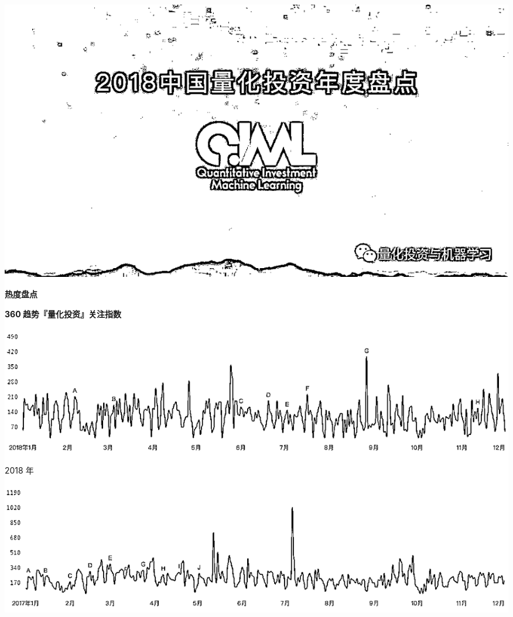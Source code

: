 ![](img/0638dcbb76b7447c30d0cf75b5df311c.png)

**热度盘点**

**360 趋势『量化投资』关注指数**

![](img/a5469813d8d72ae3c1d865ce095e1458.png)

2018 年

![](img/7e9258682784588018dbe8e44848af63.png)
